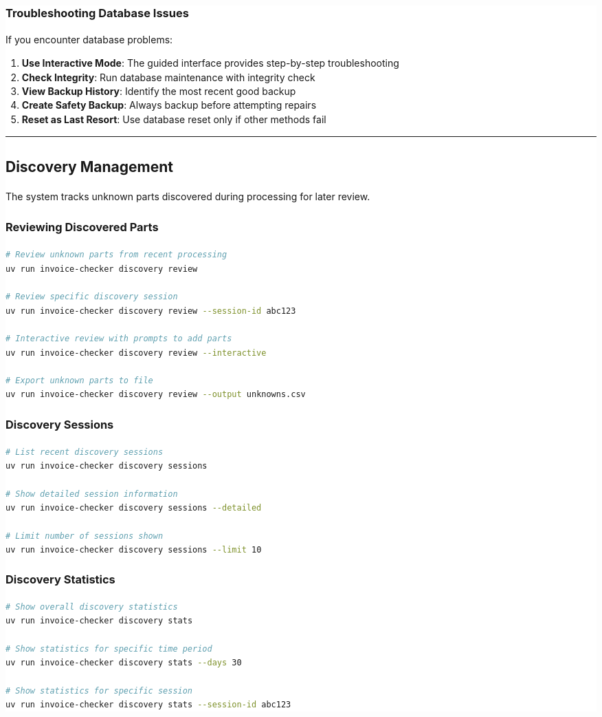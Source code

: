 ### Troubleshooting Database Issues

If you encounter database problems:

1. **Use Interactive Mode**: The guided interface provides step-by-step troubleshooting
2. **Check Integrity**: Run database maintenance with integrity check
3. **View Backup History**: Identify the most recent good backup
4. **Create Safety Backup**: Always backup before attempting repairs
5. **Reset as Last Resort**: Use database reset only if other methods fail

---

## Discovery Management

The system tracks unknown parts discovered during processing for later review.

### Reviewing Discovered Parts

```bash
# Review unknown parts from recent processing
uv run invoice-checker discovery review

# Review specific discovery session
uv run invoice-checker discovery review --session-id abc123

# Interactive review with prompts to add parts
uv run invoice-checker discovery review --interactive

# Export unknown parts to file
uv run invoice-checker discovery review --output unknowns.csv
```

### Discovery Sessions

```bash
# List recent discovery sessions
uv run invoice-checker discovery sessions

# Show detailed session information
uv run invoice-checker discovery sessions --detailed

# Limit number of sessions shown
uv run invoice-checker discovery sessions --limit 10
```

### Discovery Statistics

```bash
# Show overall discovery statistics
uv run invoice-checker discovery stats

# Show statistics for specific time period
uv run invoice-checker discovery stats --days 30

# Show statistics for specific session
uv run invoice-checker discovery stats --session-id abc123
```
